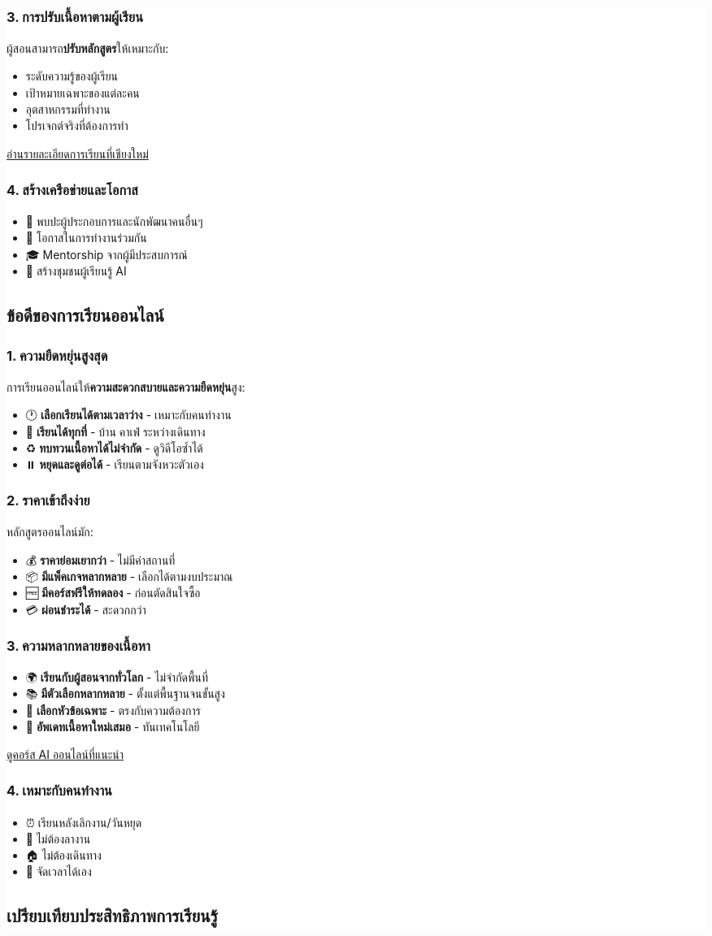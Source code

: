 ### 3. การปรับเนื้อหาตามผู้เรียน

ผู้สอนสามารถ**ปรับหลักสูตร**ให้เหมาะกับ:
- ระดับความรู้ของผู้เรียน
- เป้าหมายเฉพาะของแต่ละคน
- อุตสาหกรรมที่ทำงาน
- โปรเจกต์จริงที่ต้องการทำ

[อ่านรายละเอียดการเรียนที่เชียงใหม่](/blog/sorn-ai-chiangmai)

### 4. สร้างเครือข่ายและโอกาส

- 🤝 พบปะผู้ประกอบการและนักพัฒนาคนอื่นๆ
- 💼 โอกาสในการทำงานร่วมกัน
- 🎓 Mentorship จากผู้มีประสบการณ์
- 🌟 สร้างชุมชนผู้เรียนรู้ AI

## ข้อดีของการเรียนออนไลน์

### 1. ความยืดหยุ่นสูงสุด

การเรียนออนไลน์ให้**ความสะดวกสบายและความยืดหยุ่น**สูง:

- 🕐 **เลือกเรียนได้ตามเวลาว่าง** - เหมาะกับคนทำงาน
- 📱 **เรียนได้ทุกที่** - บ้าน คาเฟ่ ระหว่างเดินทาง
- ♻️ **ทบทวนเนื้อหาได้ไม่จำกัด** - ดูวิดีโอซ้ำได้
- ⏸️ **หยุดและดูต่อได้** - เรียนตามจังหวะตัวเอง

### 2. ราคาเข้าถึงง่าย

หลักสูตรออนไลน์มัก:
- 💰 **ราคาย่อมเยากว่า** - ไม่มีค่าสถานที่
- 📦 **มีแพ็คเกจหลากหลาย** - เลือกได้ตามงบประมาณ
- 🆓 **มีคอร์สฟรีให้ทดลอง** - ก่อนตัดสินใจซื้อ
- 💳 **ผ่อนชำระได้** - สะดวกกว่า

### 3. ความหลากหลายของเนื้อหา

- 🌍 **เรียนกับผู้สอนจากทั่วโลก** - ไม่จำกัดพื้นที่
- 📚 **มีตัวเลือกหลากหลาย** - ตั้งแต่พื้นฐานจนขั้นสูง
- 🎯 **เลือกหัวข้อเฉพาะ** - ตรงกับความต้องการ
- 🔄 **อัพเดทเนื้อหาใหม่เสมอ** - ทันเทคโนโลยี

[ดูคอร์ส AI ออนไลน์ที่แนะนำ](/blog/course-ai-online-thai)

### 4. เหมาะกับคนทำงาน

- ⏰ เรียนหลังเลิกงาน/วันหยุด
- 💼 ไม่ต้องลางาน
- 🏠 ไม่ต้องเดินทาง
- 🎯 จัดเวลาได้เอง

## เปรียบเทียบประสิทธิภาพการเรียนรู้
